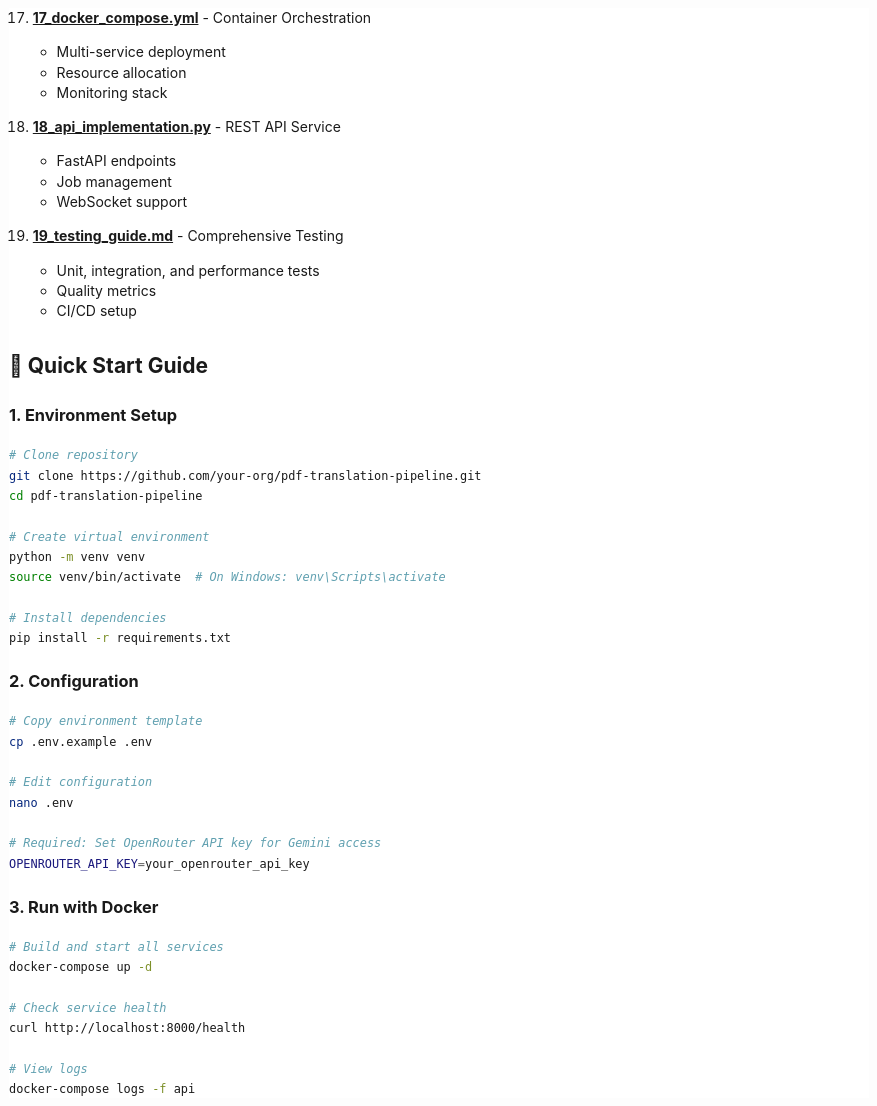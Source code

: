 17. **[17_docker_compose.yml](17_docker_compose.yml)** - Container Orchestration
    - Multi-service deployment
    - Resource allocation
    - Monitoring stack

18. **[18_api_implementation.py](18_api_implementation.py)** - REST API Service
    - FastAPI endpoints
    - Job management
    - WebSocket support

19. **[19_testing_guide.md](19_testing_guide.md)** - Comprehensive Testing
    - Unit, integration, and performance tests
    - Quality metrics
    - CI/CD setup

## 🚀 Quick Start Guide

### 1. Environment Setup
```bash
# Clone repository
git clone https://github.com/your-org/pdf-translation-pipeline.git
cd pdf-translation-pipeline

# Create virtual environment
python -m venv venv
source venv/bin/activate  # On Windows: venv\Scripts\activate

# Install dependencies
pip install -r requirements.txt
```

### 2. Configuration
```bash
# Copy environment template
cp .env.example .env

# Edit configuration
nano .env

# Required: Set OpenRouter API key for Gemini access
OPENROUTER_API_KEY=your_openrouter_api_key
```

### 3. Run with Docker
```bash
# Build and start all services
docker-compose up -d

# Check service health
curl http://localhost:8000/health

# View logs
docker-compose logs -f api
```
